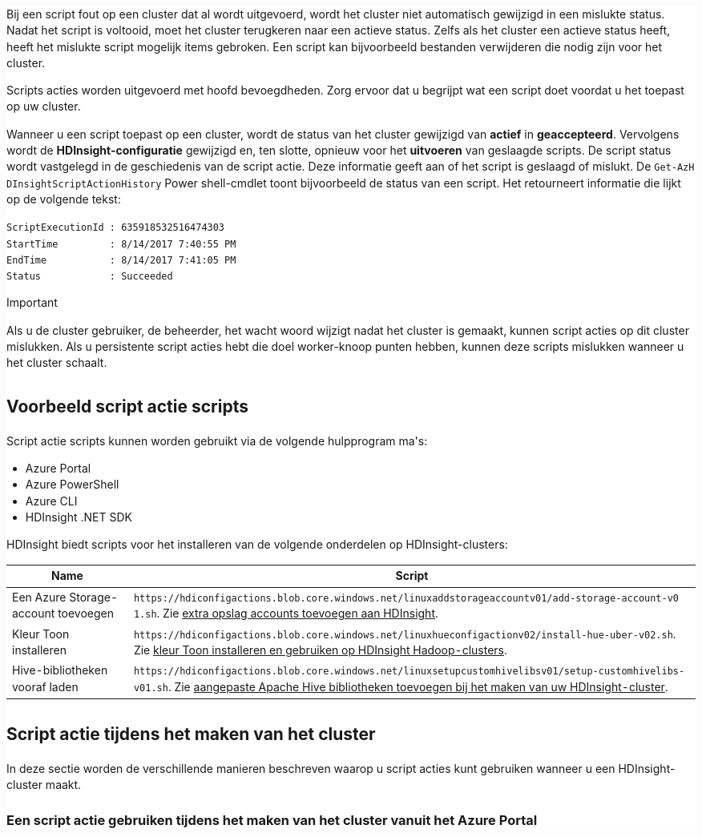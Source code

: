 Bij een script fout op een cluster dat al wordt uitgevoerd, wordt het cluster niet automatisch gewijzigd in een mislukte status. Nadat het script is voltooid, moet het cluster terugkeren naar een actieve status. Zelfs als het cluster een actieve status heeft, heeft het mislukte script mogelijk items gebroken. Een script kan bijvoorbeeld bestanden verwijderen die nodig zijn voor het cluster.

Scripts acties worden uitgevoerd met hoofd bevoegdheden. Zorg ervoor dat u begrijpt wat een script doet voordat u het toepast op uw cluster.

Wanneer u een script toepast op een cluster, wordt de status van het cluster gewijzigd van **actief** in **geaccepteerd**. Vervolgens wordt de **HDInsight-configuratie** gewijzigd en, ten slotte, opnieuw voor het **uitvoeren** van geslaagde scripts. De script status wordt vastgelegd in de geschiedenis van de script actie. Deze informatie geeft aan of het script is geslaagd of mislukt. De `Get-AzHDInsightScriptActionHistory` Power shell-cmdlet toont bijvoorbeeld de status van een script. Het retourneert informatie die lijkt op de volgende tekst:

```output
ScriptExecutionId : 635918532516474303
StartTime         : 8/14/2017 7:40:55 PM
EndTime           : 8/14/2017 7:41:05 PM
Status            : Succeeded
```

> [!IMPORTANT]  
> Als u de cluster gebruiker, de beheerder, het wacht woord wijzigt nadat het cluster is gemaakt, kunnen script acties op dit cluster mislukken. Als u persistente script acties hebt die doel worker-knoop punten hebben, kunnen deze scripts mislukken wanneer u het cluster schaalt.

## <a name="example-script-action-scripts"></a>Voorbeeld script actie scripts

Script actie scripts kunnen worden gebruikt via de volgende hulpprogram ma's:

* Azure Portal
* Azure PowerShell
* Azure CLI
* HDInsight .NET SDK

HDInsight biedt scripts voor het installeren van de volgende onderdelen op HDInsight-clusters:

| Name | Script |
| --- | --- |
| Een Azure Storage-account toevoegen |`https://hdiconfigactions.blob.core.windows.net/linuxaddstorageaccountv01/add-storage-account-v01.sh`. Zie [extra opslag accounts toevoegen aan HDInsight](hdinsight-hadoop-add-storage.md). |
| Kleur Toon installeren |`https://hdiconfigactions.blob.core.windows.net/linuxhueconfigactionv02/install-hue-uber-v02.sh`. Zie [kleur Toon installeren en gebruiken op HDInsight Hadoop-clusters](hdinsight-hadoop-hue-linux.md). |
| Hive-bibliotheken vooraf laden |`https://hdiconfigactions.blob.core.windows.net/linuxsetupcustomhivelibsv01/setup-customhivelibs-v01.sh`. Zie [aangepaste Apache Hive bibliotheken toevoegen bij het maken van uw HDInsight-cluster](hdinsight-hadoop-add-hive-libraries.md). |

## <a name="script-action-during-cluster-creation"></a>Script actie tijdens het maken van het cluster

In deze sectie worden de verschillende manieren beschreven waarop u script acties kunt gebruiken wanneer u een HDInsight-cluster maakt.

### <a name="use-a-script-action-during-cluster-creation-from-the-azure-portal"></a>Een script actie gebruiken tijdens het maken van het cluster vanuit het Azure Portal


[img-hdi-cluster-states]: ./media/hdinsight-hadoop-customize-cluster-linux/cluster-provisioning-states.png "Fasen tijdens het maken van het cluster"